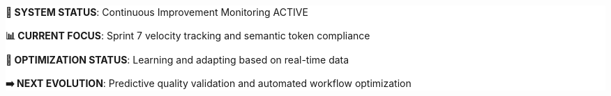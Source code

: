 
**🤖 SYSTEM STATUS**: Continuous Improvement Monitoring ACTIVE

**📊 CURRENT FOCUS**: Sprint 7 velocity tracking and semantic token compliance

**🔄 OPTIMIZATION STATUS**: Learning and adapting based on real-time data

**➡️ NEXT EVOLUTION**: Predictive quality validation and automated workflow optimization
